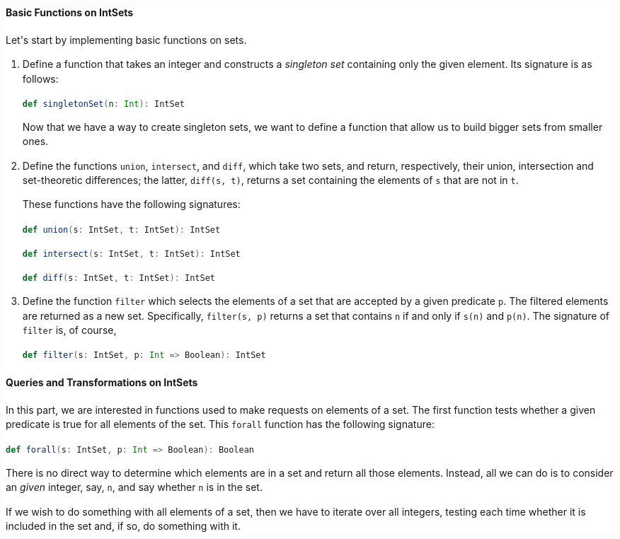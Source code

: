 
#### Basic Functions on IntSets

Let's start by implementing basic functions on sets.

1.  Define a function that takes an integer and constructs a *singleton set* containing only the given element.
    Its signature is as follows:

    ```scala
    def singletonSet(n: Int): IntSet
    ```

    Now that we have a way to create singleton sets, we want to define a function that
    allow us to build bigger sets from smaller ones.

2.  Define the functions `union`, `intersect`, and `diff`, which take two sets, and return,
    respectively, their union, intersection and set-theoretic differences; the latter, `diff(s, t)`,
    returns a set containing the elements of `s` that are not in `t`.

    These functions have the following signatures:

    ```scala
    def union(s: IntSet, t: IntSet): IntSet
    ```

    ```scala
    def intersect(s: IntSet, t: IntSet): IntSet
    ```

    ```scala
    def diff(s: IntSet, t: IntSet): IntSet
    ```

3.  Define the function `filter` which selects the elements of a set that are accepted
    by a given predicate `p`. The filtered elements are returned as a new set. Specifically, 
    `filter(s, p)` returns a set that contains `n` if and only if `s(n)` and `p(n)`. 
    The signature of `filter` is, of course,

    ```scala
    def filter(s: IntSet, p: Int => Boolean): IntSet
    ```

#### Queries and Transformations on IntSets

In this part, we are interested in functions used to make requests on elements of a set.
The first function tests whether a given predicate is true for all elements of the set.
This `forall` function has the following signature:

```scala
def forall(s: IntSet, p: Int => Boolean): Boolean
```

There is no direct way to determine which elements are in a set and return all those elements.
Instead, all we can do is to consider an *given* integer, say, `n`, and say whether `n` is in the set.

If we wish to do something with all elements of a set, then we have to iterate over all integers, testing
each time whether it is included in the set and, if so, do something with it.
